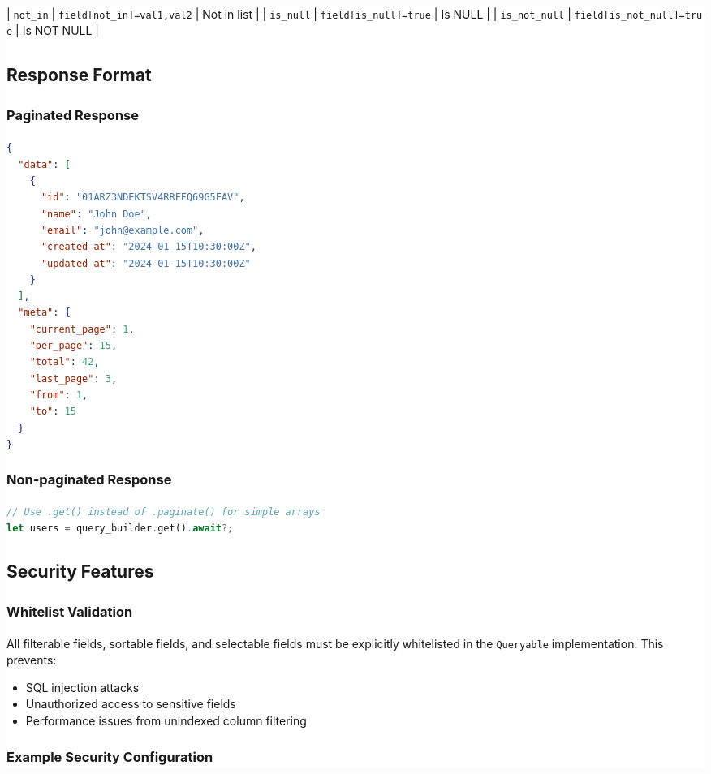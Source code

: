 | `not_in` | `field[not_in]=val1,val2` | Not in list |
| `is_null` | `field[is_null]=true` | Is NULL |
| `is_not_null` | `field[is_not_null]=true` | Is NOT NULL |

## Response Format

### Paginated Response

```json
{
  "data": [
    {
      "id": "01ARZ3NDEKTSV4RRFFQ69G5FAV",
      "name": "John Doe",
      "email": "john@example.com",
      "created_at": "2024-01-15T10:30:00Z",
      "updated_at": "2024-01-15T10:30:00Z"
    }
  ],
  "meta": {
    "current_page": 1,
    "per_page": 15,
    "total": 42,
    "last_page": 3,
    "from": 1,
    "to": 15
  }
}
```

### Non-paginated Response

```rust
// Use .get() instead of .paginate() for simple arrays
let users = query_builder.get().await?;
```

## Security Features

### Whitelist Validation

All filterable fields, sortable fields, and selectable fields must be explicitly whitelisted in the `Queryable` implementation. This prevents:

- SQL injection attacks
- Unauthorized access to sensitive fields
- Performance issues from unindexed column filtering

### Example Security Configuration
